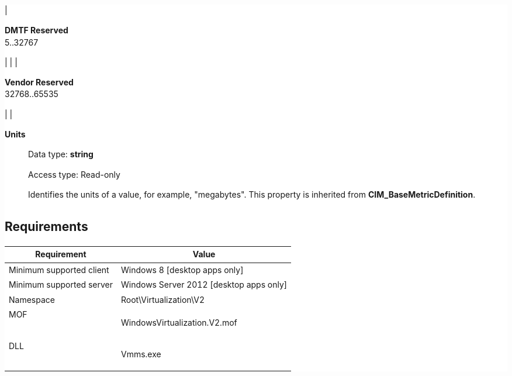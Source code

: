 | <span id="DMTF_Reserved"></span><span id="dmtf_reserved"></span><span id="DMTF_RESERVED"></span><dl> <dt>**DMTF Reserved**</dt> <dt>5..32767</dt> </dl>                  |                                                                                                                                                                                                                                                                                                                                                                                                                                                                                                                                         |
| <span id="Vendor_Reserved_"></span><span id="vendor_reserved_"></span><span id="VENDOR_RESERVED_"></span><dl> <dt>**Vendor Reserved** </dt> <dt>32768..65535 </dt> </dl> |                                                                                                                                                                                                                                                                                                                                                                                                                                                                                                                                         |



 

</dd> <dt>

**Units**
</dt> <dd> <dl> <dt>

Data type: **string**
</dt> <dt>

Access type: Read-only
</dt> </dl>

Identifies the units of a value, for example, "megabytes". This property is inherited from **CIM\_BaseMetricDefinition**.

</dd> </dl>

## Requirements



| Requirement | Value |
|-------------------------------------|---------------------------------------------------------------------------------------------------------|
| Minimum supported client<br/> | Windows 8 \[desktop apps only\]<br/>                                                              |
| Minimum supported server<br/> | Windows Server 2012 \[desktop apps only\]<br/>                                                    |
| Namespace<br/>                | Root\\Virtualization\\V2<br/>                                                                     |
| MOF<br/>                      | <dl> <dt>WindowsVirtualization.V2.mof</dt> </dl> |
| DLL<br/>                      | <dl> <dt>Vmms.exe</dt> </dl>                     |



 

